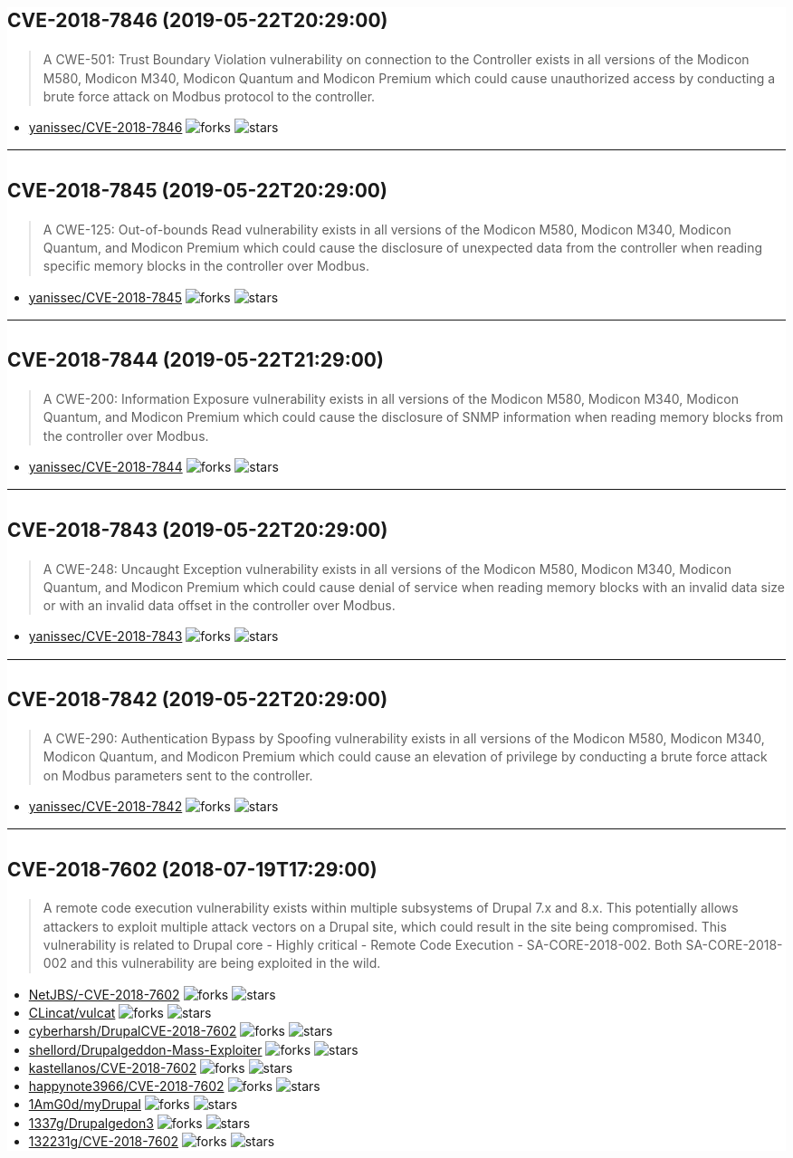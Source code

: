 ## CVE-2018-7846 (2019-05-22T20:29:00)
> A CWE-501: Trust Boundary Violation vulnerability on connection to the Controller exists in all versions of the Modicon M580, Modicon M340, Modicon Quantum and Modicon Premium which could cause unauthorized access by conducting a brute force attack on Modbus protocol to the controller.
- [yanissec/CVE-2018-7846](https://github.com/yanissec/CVE-2018-7846)	<img alt="forks" src="https://img.shields.io/github/forks/yanissec/CVE-2018-7846">	<img alt="stars" src="https://img.shields.io/github/stars/yanissec/CVE-2018-7846">

---
## CVE-2018-7845 (2019-05-22T20:29:00)
> A CWE-125: Out-of-bounds Read vulnerability exists in all versions of the Modicon M580, Modicon M340, Modicon Quantum, and Modicon Premium which could cause the disclosure of unexpected data from the controller when reading specific memory blocks in the controller over Modbus.
- [yanissec/CVE-2018-7845](https://github.com/yanissec/CVE-2018-7845)	<img alt="forks" src="https://img.shields.io/github/forks/yanissec/CVE-2018-7845">	<img alt="stars" src="https://img.shields.io/github/stars/yanissec/CVE-2018-7845">

---
## CVE-2018-7844 (2019-05-22T21:29:00)
> A CWE-200: Information Exposure vulnerability exists in all versions of the Modicon M580, Modicon M340, Modicon Quantum, and Modicon Premium which could cause the disclosure of SNMP information when reading memory blocks from the controller over Modbus.
- [yanissec/CVE-2018-7844](https://github.com/yanissec/CVE-2018-7844)	<img alt="forks" src="https://img.shields.io/github/forks/yanissec/CVE-2018-7844">	<img alt="stars" src="https://img.shields.io/github/stars/yanissec/CVE-2018-7844">

---
## CVE-2018-7843 (2019-05-22T20:29:00)
> A CWE-248: Uncaught Exception vulnerability exists in all versions of the Modicon M580, Modicon M340, Modicon Quantum, and Modicon Premium which could cause denial of service when reading memory blocks with an invalid data size or with an invalid data offset in the controller over Modbus.
- [yanissec/CVE-2018-7843](https://github.com/yanissec/CVE-2018-7843)	<img alt="forks" src="https://img.shields.io/github/forks/yanissec/CVE-2018-7843">	<img alt="stars" src="https://img.shields.io/github/stars/yanissec/CVE-2018-7843">

---
## CVE-2018-7842 (2019-05-22T20:29:00)
> A CWE-290: Authentication Bypass by Spoofing vulnerability exists in all versions of the Modicon M580, Modicon M340, Modicon Quantum, and Modicon Premium which could cause an elevation of privilege by conducting a brute force attack on Modbus parameters sent to the controller.
- [yanissec/CVE-2018-7842](https://github.com/yanissec/CVE-2018-7842)	<img alt="forks" src="https://img.shields.io/github/forks/yanissec/CVE-2018-7842">	<img alt="stars" src="https://img.shields.io/github/stars/yanissec/CVE-2018-7842">

---
## CVE-2018-7602 (2018-07-19T17:29:00)
> A remote code execution vulnerability exists within multiple subsystems of Drupal 7.x and 8.x. This potentially allows attackers to exploit multiple attack vectors on a Drupal site, which could result in the site being compromised. This vulnerability is related to Drupal core - Highly critical - Remote Code Execution - SA-CORE-2018-002. Both SA-CORE-2018-002 and this vulnerability are being exploited in the wild.
- [NetJBS/-CVE-2018-7602](https://github.com/NetJBS/-CVE-2018-7602)	<img alt="forks" src="https://img.shields.io/github/forks/NetJBS/-CVE-2018-7602">	<img alt="stars" src="https://img.shields.io/github/stars/NetJBS/-CVE-2018-7602">
- [CLincat/vulcat](https://github.com/CLincat/vulcat)	<img alt="forks" src="https://img.shields.io/github/forks/CLincat/vulcat">	<img alt="stars" src="https://img.shields.io/github/stars/CLincat/vulcat">
- [cyberharsh/DrupalCVE-2018-7602](https://github.com/cyberharsh/DrupalCVE-2018-7602)	<img alt="forks" src="https://img.shields.io/github/forks/cyberharsh/DrupalCVE-2018-7602">	<img alt="stars" src="https://img.shields.io/github/stars/cyberharsh/DrupalCVE-2018-7602">
- [shellord/Drupalgeddon-Mass-Exploiter](https://github.com/shellord/Drupalgeddon-Mass-Exploiter)	<img alt="forks" src="https://img.shields.io/github/forks/shellord/Drupalgeddon-Mass-Exploiter">	<img alt="stars" src="https://img.shields.io/github/stars/shellord/Drupalgeddon-Mass-Exploiter">
- [kastellanos/CVE-2018-7602](https://github.com/kastellanos/CVE-2018-7602)	<img alt="forks" src="https://img.shields.io/github/forks/kastellanos/CVE-2018-7602">	<img alt="stars" src="https://img.shields.io/github/stars/kastellanos/CVE-2018-7602">
- [happynote3966/CVE-2018-7602](https://github.com/happynote3966/CVE-2018-7602)	<img alt="forks" src="https://img.shields.io/github/forks/happynote3966/CVE-2018-7602">	<img alt="stars" src="https://img.shields.io/github/stars/happynote3966/CVE-2018-7602">
- [1AmG0d/myDrupal](https://github.com/1AmG0d/myDrupal)	<img alt="forks" src="https://img.shields.io/github/forks/1AmG0d/myDrupal">	<img alt="stars" src="https://img.shields.io/github/stars/1AmG0d/myDrupal">
- [1337g/Drupalgedon3](https://github.com/1337g/Drupalgedon3)	<img alt="forks" src="https://img.shields.io/github/forks/1337g/Drupalgedon3">	<img alt="stars" src="https://img.shields.io/github/stars/1337g/Drupalgedon3">
- [132231g/CVE-2018-7602](https://github.com/132231g/CVE-2018-7602)	<img alt="forks" src="https://img.shields.io/github/forks/132231g/CVE-2018-7602">	<img alt="stars" src="https://img.shields.io/github/stars/132231g/CVE-2018-7602">